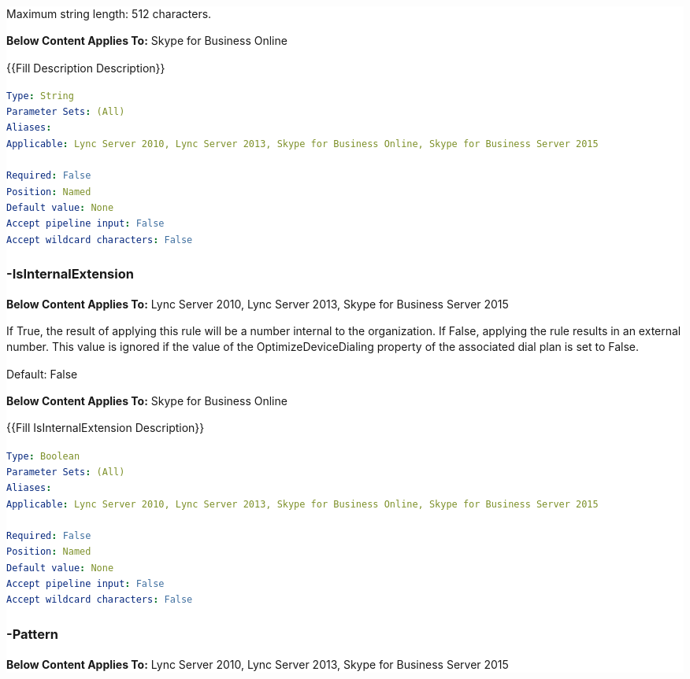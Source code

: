 Maximum string length: 512 characters.



**Below Content Applies To:** Skype for Business Online

{{Fill Description Description}}



```yaml
Type: String
Parameter Sets: (All)
Aliases: 
Applicable: Lync Server 2010, Lync Server 2013, Skype for Business Online, Skype for Business Server 2015

Required: False
Position: Named
Default value: None
Accept pipeline input: False
Accept wildcard characters: False
```

### -IsInternalExtension
**Below Content Applies To:** Lync Server 2010, Lync Server 2013, Skype for Business Server 2015

If True, the result of applying this rule will be a number internal to the organization.
If False, applying the rule results in an external number.
This value is ignored if the value of the OptimizeDeviceDialing property of the associated dial plan is set to False.

Default: False



**Below Content Applies To:** Skype for Business Online

{{Fill IsInternalExtension Description}}



```yaml
Type: Boolean
Parameter Sets: (All)
Aliases: 
Applicable: Lync Server 2010, Lync Server 2013, Skype for Business Online, Skype for Business Server 2015

Required: False
Position: Named
Default value: None
Accept pipeline input: False
Accept wildcard characters: False
```

### -Pattern
**Below Content Applies To:** Lync Server 2010, Lync Server 2013, Skype for Business Server 2015
